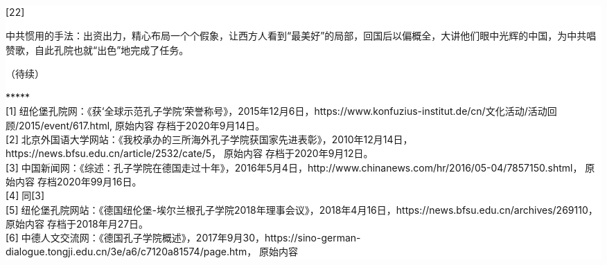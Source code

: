   [22]
 </ok>
</p>
<p>
 中共惯用的手法：出资出力，精心布局一个个假象，让西方人看到“最美好”的局部，回国后以偏概全，大讲他们眼中光辉的中国，为中共唱赞歌，自此孔院也就“出色”地完成了任务。
</p>
<p>
 （待续）
</p>
<p>
 *****
 <br/>
 <ok href="#_ednref1" name="_edn1">
  [1]
 </ok>
 纽伦堡孔院网：《获‘全球示范孔子学院’荣誉称号》，2015年12月6日，https://www.konfuzius-institut.de/cn/文化活动/活动回顾/2015/event/617.html,
 <ok href="https://web.archive.org/web/20200914114433/https://www.konfuzius-institut.de/cn/文化活动/活动回顾/2015/event/617.html">
  原始内容
 </ok>
 存档于2020年9月14日。
 <br/>
 <ok href="#_ednref2" name="_edn2">
  [2]
 </ok>
 北京外国语大学网站：《我校承办的三所海外孔子学院获国家先进表彰》，2010年12月14日，https://news.bfsu.edu.cn/article/2532/cate/5，
 <ok href="https://web.archive.org/web/20200912231323/https://news.bfsu.edu.cn/article/2532/cate/5">
  原始内容
 </ok>
 存档于2020年9月12日。
 <br/>
 <ok href="#_ednref3" name="_edn3">
  [3]
 </ok>
 中国新闻网：《综述：孔子学院在德国走过十年》，2016年5月4日，http://www.chinanews.com/hr/2016/05-04/7857150.shtml，
 <ok href="https://web.archive.org/web/20190916152750/http://www.chinanews.com/hr/2016/05-04/7857150.shtml">
  原始内容
 </ok>
 存档2020年99月16日。
 <br/>
 <ok href="#_ednref4" name="_edn4">
  [4]
 </ok>
 同[3]
 <br/>
 <ok href="#_ednref5" name="_edn5">
  [5]
 </ok>
 纽伦堡孔院网站：《德国纽伦堡-埃尔兰根孔子学院2018年理事会议》，2018年4月16日，https://news.bfsu.edu.cn/archives/269110，
 <ok href="https://web.archive.org/web/20180427000030/https://news.bfsu.edu.cn/archives/269110">
  原始内容
 </ok>
 存档于2018年月27日。
 <br/>
 <ok href="#_ednref6" name="_edn6">
  [6]
 </ok>
 中德人文交流网：《德国孔子学院概述》，2017年9月30，https://sino-german-dialogue.tongji.edu.cn/3e/a6/c7120a81574/page.htm，
 <ok href="https://web.archive.org/web/20200912085534/https://sino-german-dialogue.tongji.edu.cn/3e/a6/c7120a81574/page.htm">
  原始内容